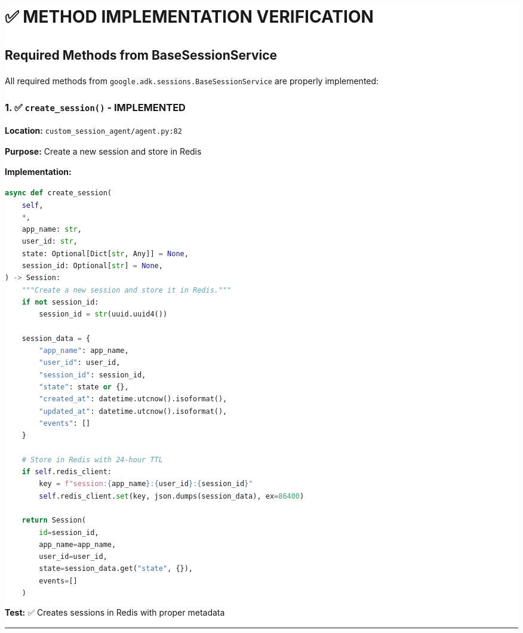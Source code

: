 # ✅ METHOD IMPLEMENTATION VERIFICATION

## Required Methods from BaseSessionService

All required methods from `google.adk.sessions.BaseSessionService` are properly implemented:

### 1. ✅ `create_session()` - IMPLEMENTED

**Location:** `custom_session_agent/agent.py:82`

**Purpose:** Create a new session and store in Redis

**Implementation:**
```python
async def create_session(
    self,
    *,
    app_name: str,
    user_id: str,
    state: Optional[Dict[str, Any]] = None,
    session_id: Optional[str] = None,
) -> Session:
    """Create a new session and store it in Redis."""
    if not session_id:
        session_id = str(uuid.uuid4())
    
    session_data = {
        "app_name": app_name,
        "user_id": user_id,
        "session_id": session_id,
        "state": state or {},
        "created_at": datetime.utcnow().isoformat(),
        "updated_at": datetime.utcnow().isoformat(),
        "events": []
    }
    
    # Store in Redis with 24-hour TTL
    if self.redis_client:
        key = f"session:{app_name}:{user_id}:{session_id}"
        self.redis_client.set(key, json.dumps(session_data), ex=86400)
    
    return Session(
        id=session_id,
        app_name=app_name,
        user_id=user_id,
        state=session_data.get("state", {}),
        events=[]
    )
```

**Test:** ✅ Creates sessions in Redis with proper metadata

---